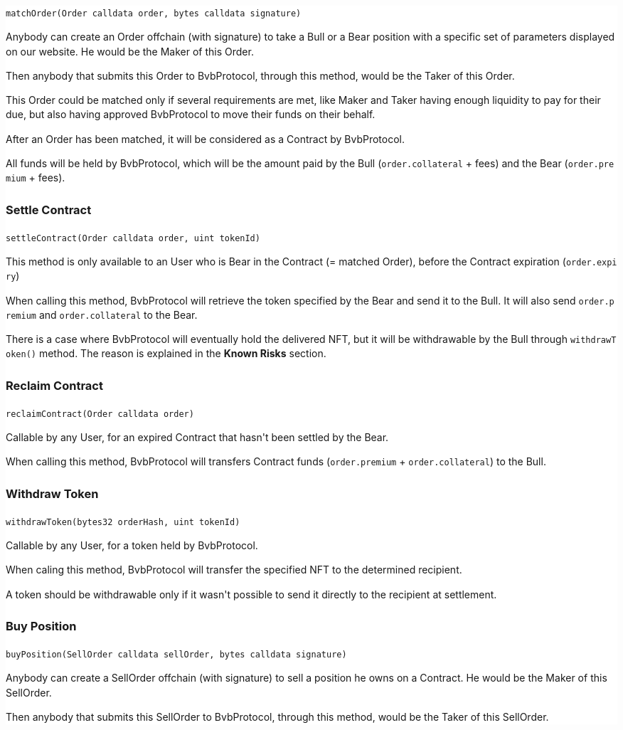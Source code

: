 `matchOrder(Order calldata order, bytes calldata signature)`

Anybody can create an Order offchain (with signature) to take a Bull or a Bear position with a specific set of parameters displayed on our website. He would be the Maker of this Order.

Then anybody that submits this Order to BvbProtocol, through this method, would be the Taker of this Order.

This Order could be matched only if several requirements are met, like Maker and Taker having enough liquidity to pay for their due, but also having approved BvbProtocol to move their funds on their behalf.

After an Order has been matched, it will be considered as a Contract by BvbProtocol.

All funds will be held by BvbProtocol, which will be the amount paid by the Bull (`order.collateral` + fees) and the Bear (`order.premium` + fees).

### Settle Contract

`settleContract(Order calldata order, uint tokenId)`

This method is only available to an User who is Bear in the Contract (= matched Order), before the Contract expiration (`order.expiry`)

When calling this method, BvbProtocol will retrieve the token specified by the Bear and send it to the Bull. It will also send `order.premium` and `order.collateral` to the Bear.

There is a case where BvbProtocol will eventually hold the delivered NFT, but it will be withdrawable by the Bull through `withdrawToken()` method. The reason is explained in the **Known Risks** section.

### Reclaim Contract

`reclaimContract(Order calldata order)`

Callable by any User, for an expired Contract that hasn't been settled by the Bear.

When calling this method, BvbProtocol will transfers Contract funds (`order.premium` + `order.collateral`) to the Bull.

### Withdraw Token

`withdrawToken(bytes32 orderHash, uint tokenId)`

Callable by any User, for a token held by BvbProtocol.

When caling this method, BvbProtocol will transfer the specified NFT to the determined recipient.

A token should be withdrawable only if it wasn't possible to send it directly to the recipient at settlement.

### Buy Position

`buyPosition(SellOrder calldata sellOrder, bytes calldata signature)`

Anybody can create a SellOrder offchain (with signature) to sell a position he owns on a Contract. He would be the Maker of this SellOrder.

Then anybody that submits this SellOrder to BvbProtocol, through this method, would be the Taker of this SellOrder.
